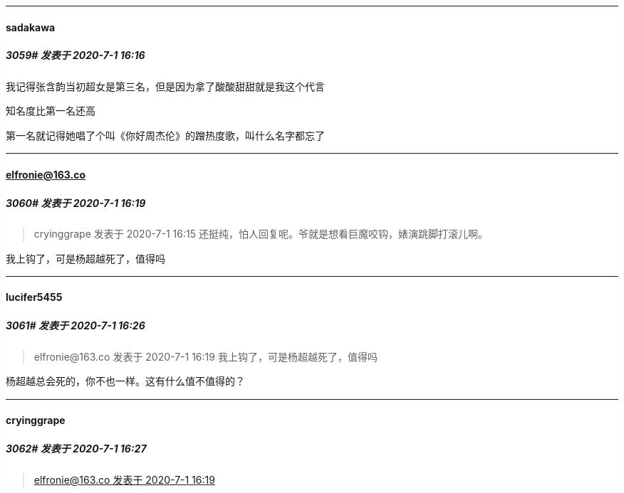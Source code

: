 





-----

####  sadakawa  
##### 3059#       发表于 2020-7-1 16:16




我记得张含韵当初超女是第三名，但是因为拿了酸酸甜甜就是我这个代言

知名度比第一名还高


第一名就记得她唱了个叫《你好周杰伦》的蹭热度歌，叫什么名字都忘了







-----

####  elfronie@163.co  
##### 3060#       发表于 2020-7-1 16:19



<blockquote>cryinggrape 发表于 2020-7-1 16:15
还挺纯，怕人回复呢。爷就是想看巨魔咬钩，婊演跳脚打滚儿啊。</blockquote>
我上钩了，可是杨超越死了，值得吗







-----

####  lucifer5455  
##### 3061#       发表于 2020-7-1 16:26



<blockquote>elfronie@163.co 发表于 2020-7-1 16:19
我上钩了，可是杨超越死了，值得吗</blockquote>
杨超越总会死的，你不也一样。这有什么值不值得的？







-----

####  cryinggrape  
##### 3062#       发表于 2020-7-1 16:27



<blockquote><a href="httphttps://bbs.saraba1st.com/2b/forum.php?mod=redirect&amp;goto=findpost&amp;pid=48024782&amp;ptid=1918244" target="_blank">elfronie@163.co 发表于 2020-7-1 16:19</a>
